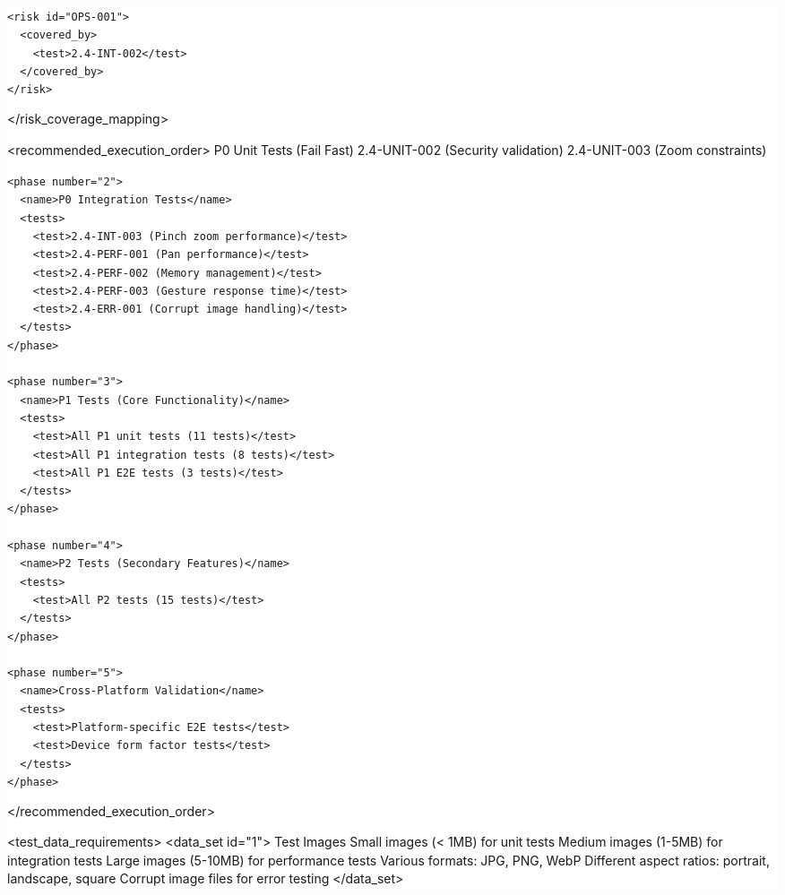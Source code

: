     <risk id="OPS-001">
      <covered_by>
        <test>2.4-INT-002</test>
      </covered_by>
    </risk>
  </risk_coverage_mapping>

  <recommended_execution_order>
    <phase number="1">
      <name>P0 Unit Tests (Fail Fast)</name>
      <tests>
        <test>2.4-UNIT-002 (Security validation)</test>
        <test>2.4-UNIT-003 (Zoom constraints)</test>
      </tests>
    </phase>
    
    <phase number="2">
      <name>P0 Integration Tests</name>
      <tests>
        <test>2.4-INT-003 (Pinch zoom performance)</test>
        <test>2.4-PERF-001 (Pan performance)</test>
        <test>2.4-PERF-002 (Memory management)</test>
        <test>2.4-PERF-003 (Gesture response time)</test>
        <test>2.4-ERR-001 (Corrupt image handling)</test>
      </tests>
    </phase>
    
    <phase number="3">
      <name>P1 Tests (Core Functionality)</name>
      <tests>
        <test>All P1 unit tests (11 tests)</test>
        <test>All P1 integration tests (8 tests)</test>
        <test>All P1 E2E tests (3 tests)</test>
      </tests>
    </phase>
    
    <phase number="4">
      <name>P2 Tests (Secondary Features)</name>
      <tests>
        <test>All P2 tests (15 tests)</test>
      </tests>
    </phase>
    
    <phase number="5">
      <name>Cross-Platform Validation</name>
      <tests>
        <test>Platform-specific E2E tests</test>
        <test>Device form factor tests</test>
      </tests>
    </phase>
  </recommended_execution_order>

  <test_data_requirements>
    <data_set id="1">
      <name>Test Images</name>
      <requirements>
        <requirement>Small images (< 1MB) for unit tests</requirement>
        <requirement>Medium images (1-5MB) for integration tests</requirement>
        <requirement>Large images (5-10MB) for performance tests</requirement>
        <requirement>Various formats: JPG, PNG, WebP</requirement>
        <requirement>Different aspect ratios: portrait, landscape, square</requirement>
        <requirement>Corrupt image files for error testing</requirement>
      </requirements>
    </data_set>
    